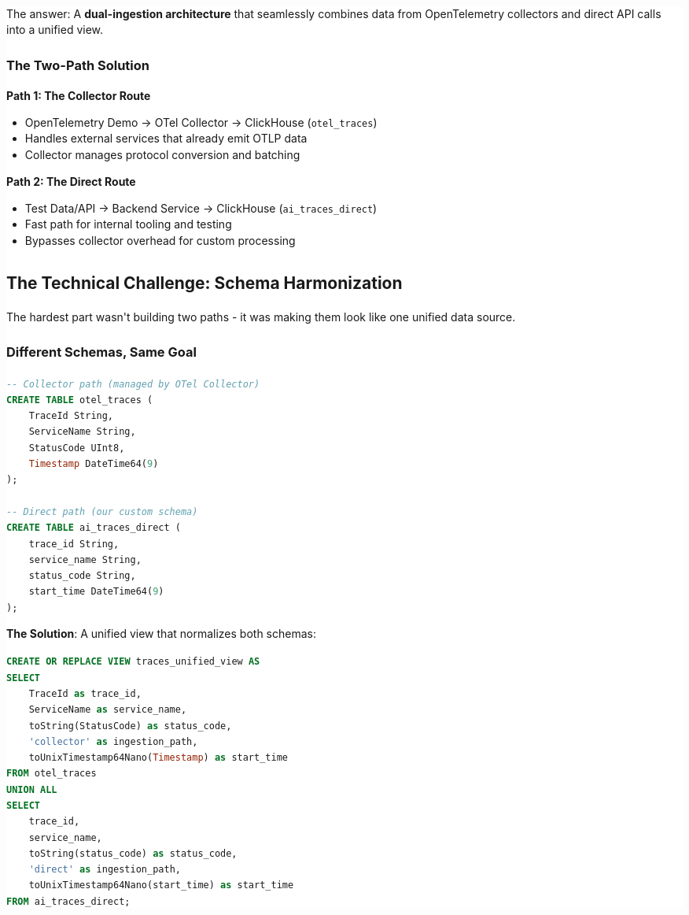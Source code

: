 The answer: A **dual-ingestion architecture** that seamlessly combines data from OpenTelemetry collectors and direct API calls into a unified view.

### The Two-Path Solution

**Path 1: The Collector Route**
- OpenTelemetry Demo → OTel Collector → ClickHouse (`otel_traces`)
- Handles external services that already emit OTLP data
- Collector manages protocol conversion and batching

**Path 2: The Direct Route**  
- Test Data/API → Backend Service → ClickHouse (`ai_traces_direct`)
- Fast path for internal tooling and testing
- Bypasses collector overhead for custom processing

## The Technical Challenge: Schema Harmonization

The hardest part wasn't building two paths - it was making them look like one unified data source.

### Different Schemas, Same Goal

```sql
-- Collector path (managed by OTel Collector)
CREATE TABLE otel_traces (
    TraceId String,
    ServiceName String,
    StatusCode UInt8,
    Timestamp DateTime64(9)
);

-- Direct path (our custom schema)
CREATE TABLE ai_traces_direct (
    trace_id String,
    service_name String, 
    status_code String,
    start_time DateTime64(9)
);
```

**The Solution**: A unified view that normalizes both schemas:

```sql
CREATE OR REPLACE VIEW traces_unified_view AS
SELECT 
    TraceId as trace_id,
    ServiceName as service_name,
    toString(StatusCode) as status_code,
    'collector' as ingestion_path,
    toUnixTimestamp64Nano(Timestamp) as start_time
FROM otel_traces
UNION ALL
SELECT 
    trace_id,
    service_name,
    toString(status_code) as status_code,
    'direct' as ingestion_path,
    toUnixTimestamp64Nano(start_time) as start_time
FROM ai_traces_direct;
```
